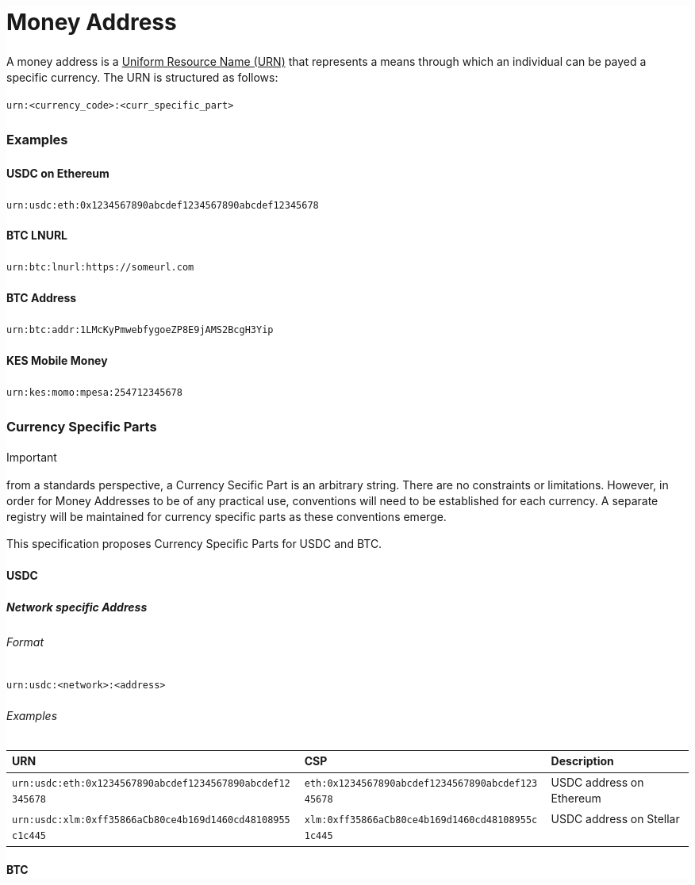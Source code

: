 # Money Address

A money address is a [Uniform Resource Name (URN)](https://datatracker.ietf.org/doc/html/rfc8141) that represents a means through which an individual can be payed a specific currency. The URN is structured as follows:

```
urn:<currency_code>:<curr_specific_part>
```

### Examples

#### USDC on Ethereum

`urn:usdc:eth:0x1234567890abcdef1234567890abcdef12345678`

#### BTC LNURL

`urn:btc:lnurl:https://someurl.com`


#### BTC Address

`urn:btc:addr:1LMcKyPmwebfygoeZP8E9jAMS2BcgH3Yip`

#### KES Mobile Money

`urn:kes:momo:mpesa:254712345678`

### Currency Specific Parts

> [!IMPORTANT] 
> from a standards perspective, a Currency Secific Part is an arbitrary string. There are no constraints or limitations. However, in order for Money Addresses to be of any practical use, conventions will need to be established for each currency. A separate registry will be maintained for currency specific parts as these conventions emerge.

This specification proposes Currency Specific Parts for USDC and BTC.

#### USDC

##### Network specific Address

###### Format
`urn:usdc:<network>:<address>`

###### Examples
| URN                                                       | CSP                                              | Description              |
| :-------------------------------------------------------- | :----------------------------------------------- | :----------------------- |
| `urn:usdc:eth:0x1234567890abcdef1234567890abcdef12345678` | `eth:0x1234567890abcdef1234567890abcdef12345678` | USDC address on Ethereum |
| `urn:usdc:xlm:0xff35866aCb80ce4b169d1460cd48108955c1c445` | `xlm:0xff35866aCb80ce4b169d1460cd48108955c1c445` | USDC address on Stellar  |

#### BTC
